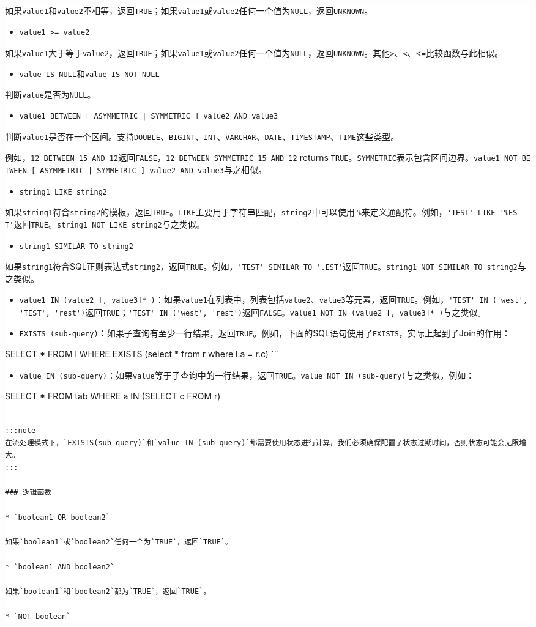 如果`value1`和`value2`不相等，返回`TRUE`；如果`value1`或`value2`任何一个值为`NULL`，返回`UNKNOWN`。
* `value1 >= value2`

如果`value1`大于等于`value2`，返回`TRUE`；如果`value1`或`value2`任何一个值为`NULL`，返回`UNKNOWN`。其他`>`、`<`、<`=`比较函数与此相似。
* `value IS NULL`和`value IS NOT NULL`

判断`value`是否为`NULL`。
* `value1 BETWEEN [ ASYMMETRIC | SYMMETRIC ] value2 AND value3`

判断`value1`是否在一个区间。支持`DOUBLE`、`BIGINT`、`INT`、`VARCHAR`、`DATE`、`TIMESTAMP`、`TIME`这些类型。

例如，`12 BETWEEN 15 AND 12`返回`FALSE`，`12 BETWEEN SYMMETRIC 15 AND 12` returns `TRUE`。`SYMMETRIC`表示包含区间边界。`value1 NOT BETWEEN [ ASYMMETRIC | SYMMETRIC ] value2 AND value3`与之相似。

* `string1 LIKE string2`

如果`string1`符合`string2`的模板，返回`TRUE`。`LIKE`主要用于字符串匹配，`string2`中可以使用 `%`来定义通配符。例如，`'TEST' LIKE '%EST'`返回`TRUE`。`string1 NOT LIKE string2`与之类似。

* `string1 SIMILAR TO string2`

如果`string1`符合SQL正则表达式`string2`，返回`TRUE`。例如，`'TEST' SIMILAR TO '.EST'`返回`TRUE`。`string1 NOT SIMILAR TO string2`与之类似。

* `value1 IN (value2 [, value3]* )`：如果`value1`在列表中，列表包括`value2`、`value3`等元素，返回`TRUE`。例如，`'TEST' IN ('west', 'TEST', 'rest')`返回`TRUE`；`'TEST' IN ('west', 'rest')`返回`FALSE`。`value1 NOT IN (value2 [, value3]* )`与之类似。

* `EXISTS (sub-query)`：如果子查询有至少一行结果，返回`TRUE`。例如，下面的SQL语句使用了`EXISTS`，实际上起到了Join的作用：

  ```sql
SELECT * 
FROM l 
WHERE EXISTS (select * from r where l.a = r.c)
	```
	
* `value IN (sub-query)`：如果`value`等于子查询中的一行结果，返回`TRUE`。`value NOT IN (sub-query)`与之类似。例如：

  ```sql
SELECT * 
FROM tab 
WHERE a IN (SELECT c FROM r)
  ```

:::note
在流处理模式下，`EXISTS(sub-query)`和`value IN (sub-query)`都需要使用状态进行计算，我们必须确保配置了状态过期时间，否则状态可能会无限增大。
:::

### 逻辑函数

* `boolean1 OR boolean2`

如果`boolean1`或`boolean2`任何一个为`TRUE`，返回`TRUE`。

* `boolean1 AND boolean2`

如果`boolean1`和`boolean2`都为`TRUE`，返回`TRUE`。

* `NOT boolean`
